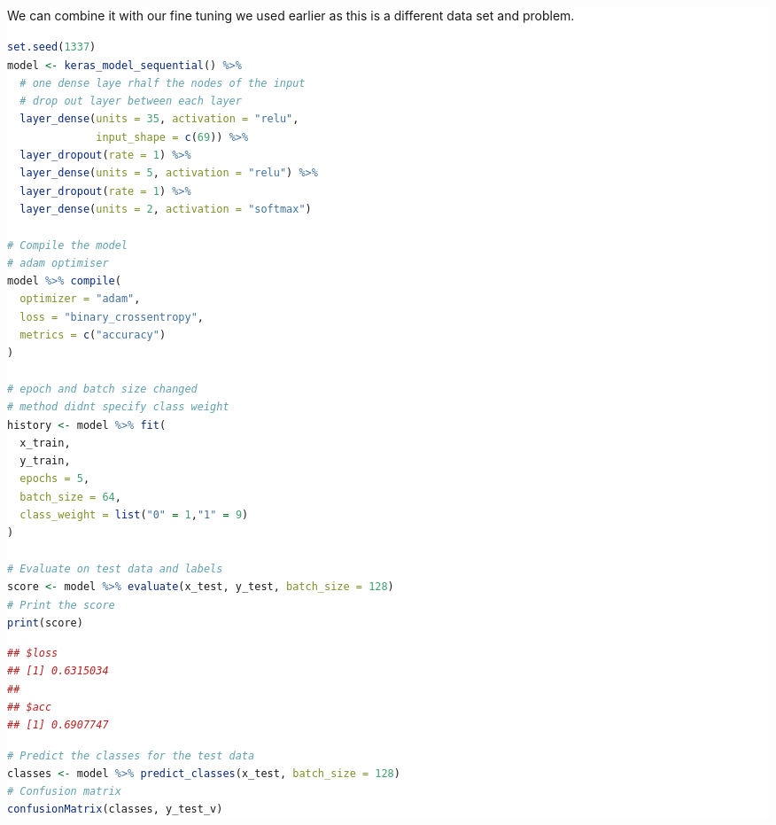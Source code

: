 We can combine it with our fine tuning we used earlier as this is a different data set and problem.  
 

```r
set.seed(1337)
model <- keras_model_sequential() %>%
  # one dense laye rhalf the nodes of the input
  # drop out layer between each layer
  layer_dense(units = 35, activation = "relu",
              input_shape = c(69)) %>%
  layer_dropout(rate = 1) %>%
  layer_dense(units = 5, activation = "relu") %>%
  layer_dropout(rate = 1) %>%
  layer_dense(units = 2, activation = "softmax")
 
# Compile the model
# adam optimiser
model %>% compile(
  optimizer = "adam",
  loss = "binary_crossentropy",
  metrics = c("accuracy")
)
 
# epoch and batch size changed
# method didnt specify class weight
history <- model %>% fit(
  x_train,
  y_train,
  epochs = 5,
  batch_size = 64,
  class_weight = list("0" = 1,"1" = 9)
)
 
# Evaluate on test data and labels
score <- model %>% evaluate(x_test, y_test, batch_size = 128)
# Print the score
print(score)
```

```r
## $loss
## [1] 0.6315034
## 
## $acc
## [1] 0.6907747
```



```r
# Predict the classes for the test data
classes <- model %>% predict_classes(x_test, batch_size = 128)
# Confusion matrix
confusionMatrix(classes, y_test_v)
```
